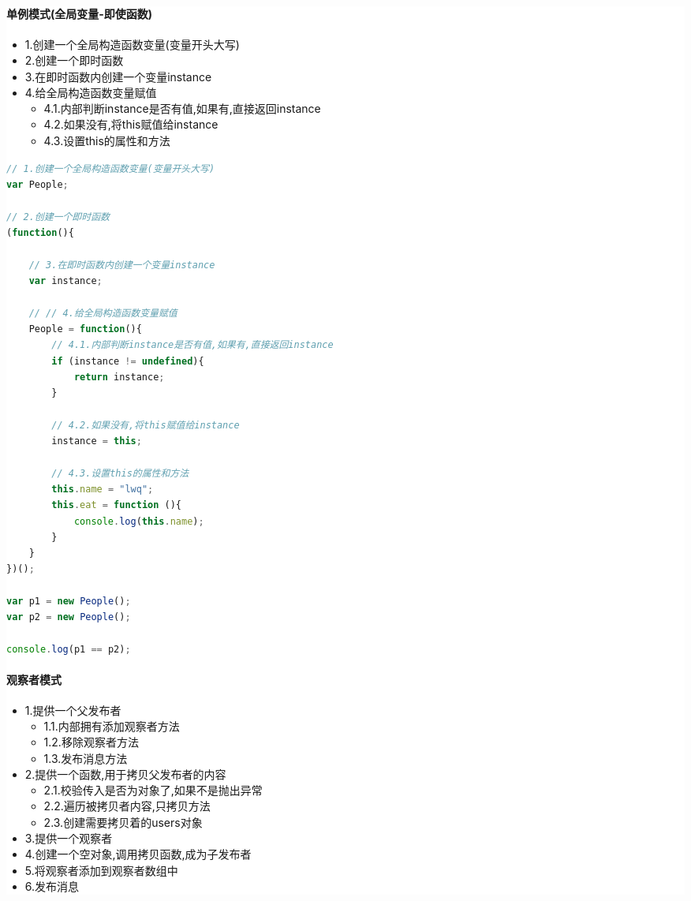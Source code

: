 #### 单例模式(全局变量-即使函数)
- 1.创建一个全局构造函数变量(变量开头大写)
- 2.创建一个即时函数
- 3.在即时函数内创建一个变量instance
- 4.给全局构造函数变量赋值
	- 4.1.内部判断instance是否有值,如果有,直接返回instance
	- 4.2.如果没有,将this赋值给instance
	- 4.3.设置this的属性和方法

```js
// 1.创建一个全局构造函数变量(变量开头大写)
var People;

// 2.创建一个即时函数
(function(){

	// 3.在即时函数内创建一个变量instance
	var instance;
	
	// // 4.给全局构造函数变量赋值
	People = function(){
		// 4.1.内部判断instance是否有值,如果有,直接返回instance
		if (instance != undefined){
			return instance;
		}
		
		// 4.2.如果没有,将this赋值给instance
		instance = this;
		
		// 4.3.设置this的属性和方法
		this.name = "lwq";
		this.eat = function (){
			console.log(this.name);
		}
	}
})();

var p1 = new People();
var p2 = new People();

console.log(p1 == p2);
```

#### 观察者模式
- 1.提供一个父发布者
	- 1.1.内部拥有添加观察者方法
	- 1.2.移除观察者方法
	- 1.3.发布消息方法
- 2.提供一个函数,用于拷贝父发布者的内容
	- 2.1.校验传入是否为对象了,如果不是抛出异常
	- 2.2.遍历被拷贝者内容,只拷贝方法
	- 2.3.创建需要拷贝着的users对象
- 3.提供一个观察者
- 4.创建一个空对象,调用拷贝函数,成为子发布者
- 5.将观察者添加到观察者数组中
- 6.发布消息
